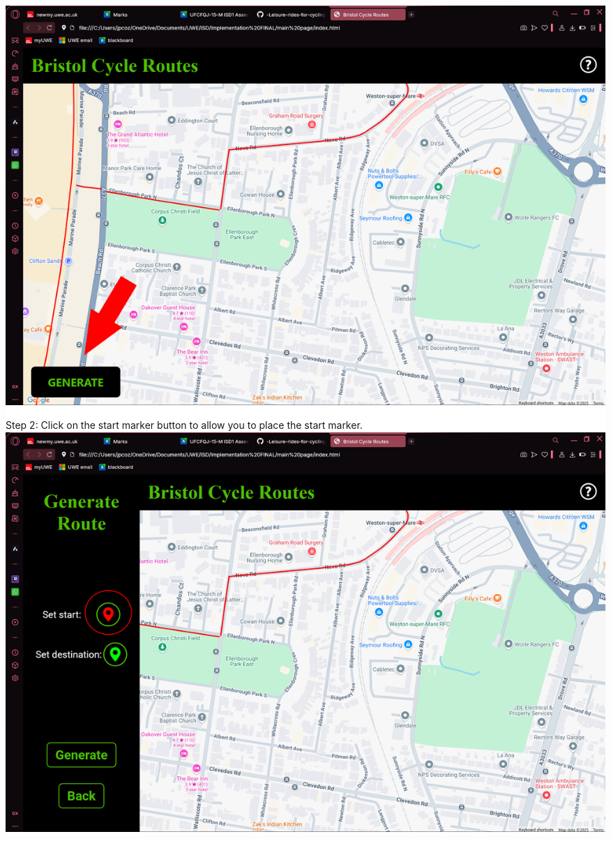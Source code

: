 ![Open Generate Menu Screenshot](images/how-to/generate1.png)

Step 2: Click on the start marker button to allow you to place the start marker.
![Click Start Marker Screenshot](images/how-to/generate2.png)

